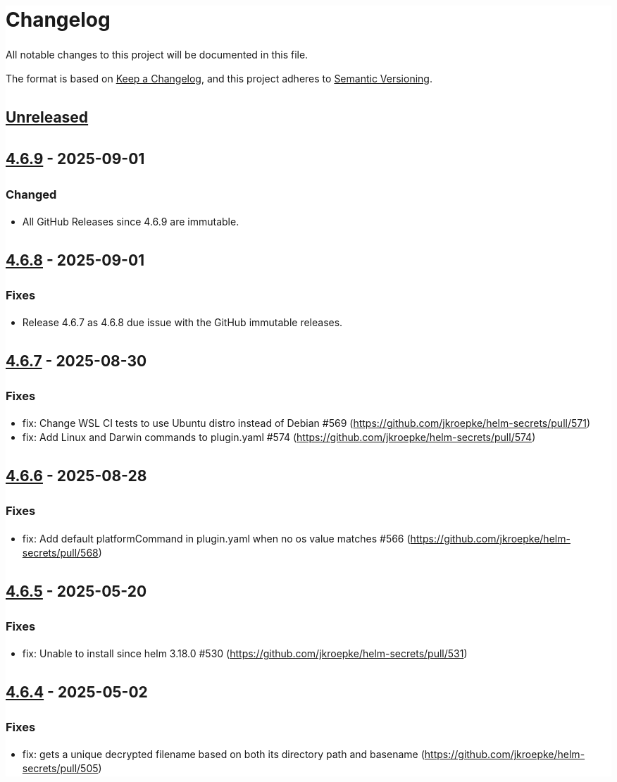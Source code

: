 # Changelog

All notable changes to this project will be documented in this file.

The format is based on [Keep a Changelog](https://keepachangelog.com/en/1.0.0/),
and this project adheres to [Semantic Versioning](https://semver.org/spec/v2.0.0.html).

## [Unreleased]

## [4.6.9] - 2025-09-01

### Changed
- All GitHub Releases since 4.6.9 are immutable.

## [4.6.8] - 2025-09-01

### Fixes
- Release 4.6.7 as 4.6.8 due issue with the GitHub immutable releases.

## [4.6.7] - 2025-08-30

### Fixes
- fix: Change WSL CI tests to use Ubuntu distro instead of Debian #569 (https://github.com/jkroepke/helm-secrets/pull/571)
- fix: Add Linux and Darwin commands to plugin.yaml #574 (https://github.com/jkroepke/helm-secrets/pull/574)

## [4.6.6] - 2025-08-28

### Fixes
- fix: Add default platformCommand in plugin.yaml when no os value matches #566 (https://github.com/jkroepke/helm-secrets/pull/568)

## [4.6.5] - 2025-05-20

### Fixes
- fix: Unable to install since helm 3.18.0 #530 (https://github.com/jkroepke/helm-secrets/pull/531)

## [4.6.4] - 2025-05-02

### Fixes
- fix: gets a unique decrypted filename based on both its directory path and basename (https://github.com/jkroepke/helm-secrets/pull/505)



[Unreleased]: https://github.com/kroepke/helm-secrets/compare/v4.6.9...HEAD
[4.6.9]: https://github.com/jkroepke/helm-secrets/compare/v4.6.8...v4.6.9
[4.6.8]: https://github.com/jkroepke/helm-secrets/compare/v4.6.7...v4.6.8
[4.6.7]: https://github.com/jkroepke/helm-secrets/compare/v4.6.6...v4.6.7
[4.6.6]: https://github.com/jkroepke/helm-secrets/compare/v4.6.5...v4.6.6
[4.6.5]: https://github.com/jkroepke/helm-secrets/compare/v4.6.4...v4.6.5
[4.6.4]: https://github.com/jkroepke/helm-secrets/compare/v4.6.3...v4.6.4
[4.6.3]: https://github.com/jkroepke/helm-secrets/compare/v4.6.2...v4.6.3
[4.6.2]: https://github.com/jkroepke/helm-secrets/compare/v4.6.1...v4.6.2
[4.6.1]: https://github.com/jkroepke/helm-secrets/compare/v4.6.0...v4.6.1
[4.6.0]: https://github.com/jkroepke/helm-secrets/compare/v4.5.1...v4.6.0
[4.5.1]: https://github.com/jkroepke/helm-secrets/compare/v4.5.0...v4.5.1
[4.5.0]: https://github.com/jkroepke/helm-secrets/compare/v4.4.2...v4.5.0
[4.4.2]: https://github.com/jkroepke/helm-secrets/compare/v4.4.1...v4.4.2
[4.4.1]: https://github.com/jkroepke/helm-secrets/compare/v4.4.0...v4.4.1
[4.4.0]: https://github.com/jkroepke/helm-secrets/compare/v4.3.0...v4.4.0
[4.3.0]: https://github.com/jkroepke/helm-secrets/compare/v4.2.2...v4.3.0
[4.2.2]: https://github.com/jkroepke/helm-secrets/compare/v4.2.1...v4.2.2
[4.2.1]: https://github.com/jkroepke/helm-secrets/compare/v4.2.0...v4.2.1
[4.2.0]: https://github.com/jkroepke/helm-secrets/compare/v4.1.1...v4.2.0
[4.1.1]: https://github.com/jkroepke/helm-secrets/compare/v4.1.0...v4.1.1
[4.1.0]: https://github.com/jkroepke/helm-secrets/compare/v4.0.0...v4.1.0
[4.0.0]: https://github.com/jkroepke/helm-secrets/compare/v3.15.0...v4.0.0
[3.15.0]: https://github.com/jkroepke/helm-secrets/compare/v3.14.1...v3.15.0
[3.14.1]: https://github.com/jkroepke/helm-secrets/compare/v3.14.0...v3.14.1
[3.14.0]: https://github.com/jkroepke/helm-secrets/compare/v3.13.0...v3.14.0
[3.13.0]: https://github.com/jkroepke/helm-secrets/compare/v3.12.0...v3.13.0
[3.12.0]: https://github.com/jkroepke/helm-secrets/compare/v3.11.0...v3.12.0
[3.11.0]: https://github.com/jkroepke/helm-secrets/compare/v3.10.0...v3.11.0
[3.10.0]: https://github.com/jkroepke/helm-secrets/compare/v3.9.1...v3.10.0
[3.9.1]: https://github.com/jkroepke/helm-secrets/compare/v3.9.0...v3.9.1
[3.9.0]: https://github.com/jkroepke/helm-secrets/compare/v3.8.3...v3.9.0
[3.8.3]: https://github.com/jkroepke/helm-secrets/compare/v3.8.2...v3.8.3
[3.8.2]: https://github.com/jkroepke/helm-secrets/compare/v3.8.1...v3.8.2
[3.8.1]: https://github.com/jkroepke/helm-secrets/compare/v3.8.0...v3.8.1
[3.8.0]: https://github.com/jkroepke/helm-secrets/compare/v3.7.0...v3.8.0
[3.7.0]: https://github.com/jkroepke/helm-secrets/compare/v3.6.1...v3.7.0
[3.6.1]: https://github.com/jkroepke/helm-secrets/compare/v3.6.0...v3.6.1
[3.6.0]: https://github.com/jkroepke/helm-secrets/compare/v3.5.0...v3.6.0
[3.5.0]: https://github.com/jkroepke/helm-secrets/compare/v3.4.2...v3.5.0
[3.4.2]: https://github.com/jkroepke/helm-secrets/compare/v3.4.1...v3.4.2
[3.4.1]: https://github.com/jkroepke/helm-secrets/compare/v3.4.0...v3.4.1
[3.4.0]: https://github.com/jkroepke/helm-secrets/compare/v3.3.5...v3.4.0
[3.3.5]: https://github.com/jkroepke/helm-secrets/compare/v3.3.4...v3.3.5
[3.3.4]: https://github.com/jkroepke/helm-secrets/compare/v3.3.0...v3.3.4
[3.3.0]: https://github.com/jkroepke/helm-secrets/compare/v3.2.0...v3.3.0
[3.2.0]: https://github.com/jkroepke/helm-secrets/compare/v3.1.0...v3.2.0
[3.1.0]: https://github.com/jkroepke/helm-secrets/compare/v3.0.0...v3.1.0
[3.0.0]: https://github.com/jkroepke/helm-secrets/releases/tag/v3.0.0